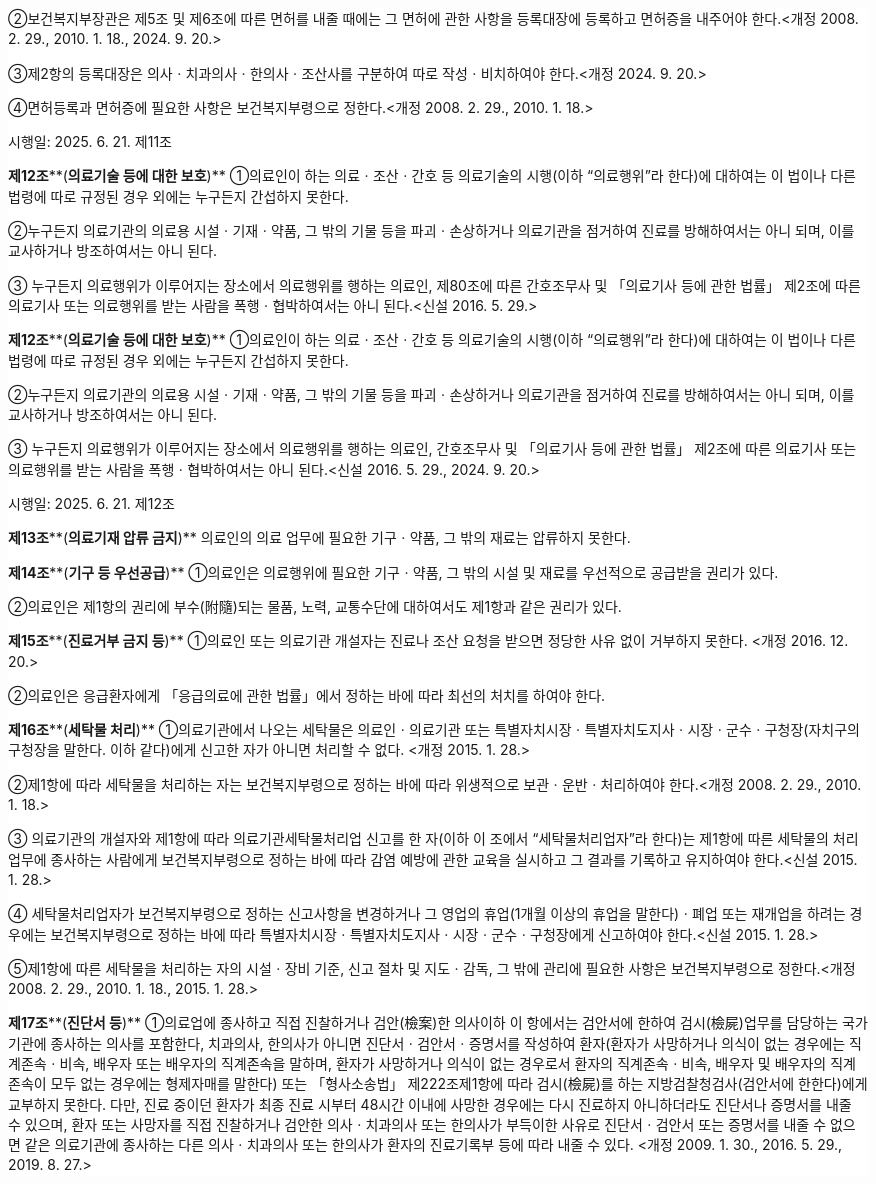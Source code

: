 ②보건복지부장관은 제5조 및 제6조에 따른 면허를 내줄 때에는 그 면허에 관한 사항을 등록대장에 등록하고 면허증을 내주어야 한다.<개정 2008. 2. 29., 2010. 1. 18., 2024. 9. 20.>

③제2항의 등록대장은 의사ㆍ치과의사ㆍ한의사ㆍ조산사를 구분하여 따로 작성ㆍ비치하여야 한다.<개정 2024. 9. 20.>

④면허등록과 면허증에 필요한 사항은 보건복지부령으로 정한다.<개정 2008. 2. 29., 2010. 1. 18.>

시행일: 2025. 6. 21. 제11조

**제****12****조****(****의료기술** **등에** **대한** **보호****)** ①의료인이 하는 의료ㆍ조산ㆍ간호 등 의료기술의 시행(이하 “의료행위”라 한다)에 대하여는 이 법이나 다른 법령에 따로 규정된 경우 외에는 누구든지 간섭하지 못한다.

②누구든지 의료기관의 의료용 시설ㆍ기재ㆍ약품, 그 밖의 기물 등을 파괴ㆍ손상하거나 의료기관을 점거하여 진료를 방해하여서는 아니 되며, 이를 교사하거나 방조하여서는 아니 된다.

③ 누구든지 의료행위가 이루어지는 장소에서 의료행위를 행하는 의료인, 제80조에 따른 간호조무사 및 「의료기사 등에 관한 법률」 제2조에 따른 의료기사 또는 의료행위를 받는 사람을 폭행ㆍ협박하여서는 아니 된다.<신설 2016. 5. 29.>

**제****12****조****(****의료기술** **등에** **대한** **보호****)** ①의료인이 하는 의료ㆍ조산ㆍ간호 등 의료기술의 시행(이하 “의료행위”라 한다)에 대하여는 이 법이나 다른 법령에 따로 규정된 경우 외에는 누구든지 간섭하지 못한다.

②누구든지 의료기관의 의료용 시설ㆍ기재ㆍ약품, 그 밖의 기물 등을 파괴ㆍ손상하거나 의료기관을 점거하여 진료를 방해하여서는 아니 되며, 이를 교사하거나 방조하여서는 아니 된다.

③ 누구든지 의료행위가 이루어지는 장소에서 의료행위를 행하는 의료인, 간호조무사 및 「의료기사 등에 관한 법률」 제2조에 따른 의료기사 또는 의료행위를 받는 사람을 폭행ㆍ협박하여서는 아니 된다.<신설 2016. 5. 29., 2024. 9. 20.>

시행일: 2025. 6. 21. 제12조

**제****13****조****(****의료기재** **압류** **금지****)** 의료인의 의료 업무에 필요한 기구ㆍ약품, 그 밖의 재료는 압류하지 못한다.

**제****14****조****(****기구** **등** **우선공급****)** ①의료인은 의료행위에 필요한 기구ㆍ약품, 그 밖의 시설 및 재료를 우선적으로 공급받을 권리가 있다.

②의료인은 제1항의 권리에 부수(附隨)되는 물품, 노력, 교통수단에 대하여서도 제1항과 같은 권리가 있다.

**제****15****조****(****진료거부** **금지** **등****)** ①의료인 또는 의료기관 개설자는 진료나 조산 요청을 받으면 정당한 사유 없이 거부하지 못한다. <개정 2016. 12. 20.>

②의료인은 응급환자에게 「응급의료에 관한 법률」에서 정하는 바에 따라 최선의 처치를 하여야 한다.

**제****16****조****(****세탁물** **처리****)** ①의료기관에서 나오는 세탁물은 의료인ㆍ의료기관 또는 특별자치시장ㆍ특별자치도지사ㆍ시장ㆍ군수ㆍ구청장(자치구의 구청장을 말한다. 이하 같다)에게 신고한 자가 아니면 처리할 수 없다. <개정 2015. 1. 28.>

②제1항에 따라 세탁물을 처리하는 자는 보건복지부령으로 정하는 바에 따라 위생적으로 보관ㆍ운반ㆍ처리하여야 한다.<개정 2008. 2. 29., 2010. 1. 18.>

③ 의료기관의 개설자와 제1항에 따라 의료기관세탁물처리업 신고를 한 자(이하 이 조에서 “세탁물처리업자”라 한다)는 제1항에 따른 세탁물의 처리업무에 종사하는 사람에게 보건복지부령으로 정하는 바에 따라 감염 예방에 관한 교육을 실시하고 그 결과를 기록하고 유지하여야 한다.<신설 2015. 1. 28.>

④ 세탁물처리업자가 보건복지부령으로 정하는 신고사항을 변경하거나 그 영업의 휴업(1개월 이상의 휴업을 말한다)ㆍ폐업 또는 재개업을 하려는 경우에는 보건복지부령으로 정하는 바에 따라 특별자치시장ㆍ특별자치도지사ㆍ시장ㆍ군수ㆍ구청장에게 신고하여야 한다.<신설 2015. 1. 28.>

⑤제1항에 따른 세탁물을 처리하는 자의 시설ㆍ장비 기준, 신고 절차 및 지도ㆍ감독, 그 밖에 관리에 필요한 사항은 보건복지부령으로 정한다.<개정 2008. 2. 29., 2010. 1. 18., 2015. 1. 28.>

**제****17****조****(****진단서** **등****)** ①의료업에 종사하고 직접 진찰하거나 검안(檢案)한 의사이하 이 항에서는 검안서에 한하여 검시(檢屍)업무를 담당하는 국가기관에 종사하는 의사를 포함한다, 치과의사, 한의사가 아니면 진단서ㆍ검안서ㆍ증명서를 작성하여 환자(환자가 사망하거나 의식이 없는 경우에는 직계존속ㆍ비속, 배우자 또는 배우자의 직계존속을 말하며, 환자가 사망하거나 의식이 없는 경우로서 환자의 직계존속ㆍ비속, 배우자 및 배우자의 직계존속이 모두 없는 경우에는 형제자매를 말한다) 또는 「형사소송법」 제222조제1항에 따라 검시(檢屍)를 하는 지방검찰청검사(검안서에 한한다)에게 교부하지 못한다. 다만, 진료 중이던 환자가 최종 진료 시부터 48시간 이내에 사망한 경우에는 다시 진료하지 아니하더라도 진단서나 증명서를 내줄 수 있으며, 환자 또는 사망자를 직접 진찰하거나 검안한 의사ㆍ치과의사 또는 한의사가 부득이한 사유로 진단서ㆍ검안서 또는 증명서를 내줄 수 없으면 같은 의료기관에 종사하는 다른 의사ㆍ치과의사 또는 한의사가 환자의 진료기록부 등에 따라 내줄 수 있다. <개정 2009. 1. 30., 2016. 5. 29., 2019. 8. 27.>
